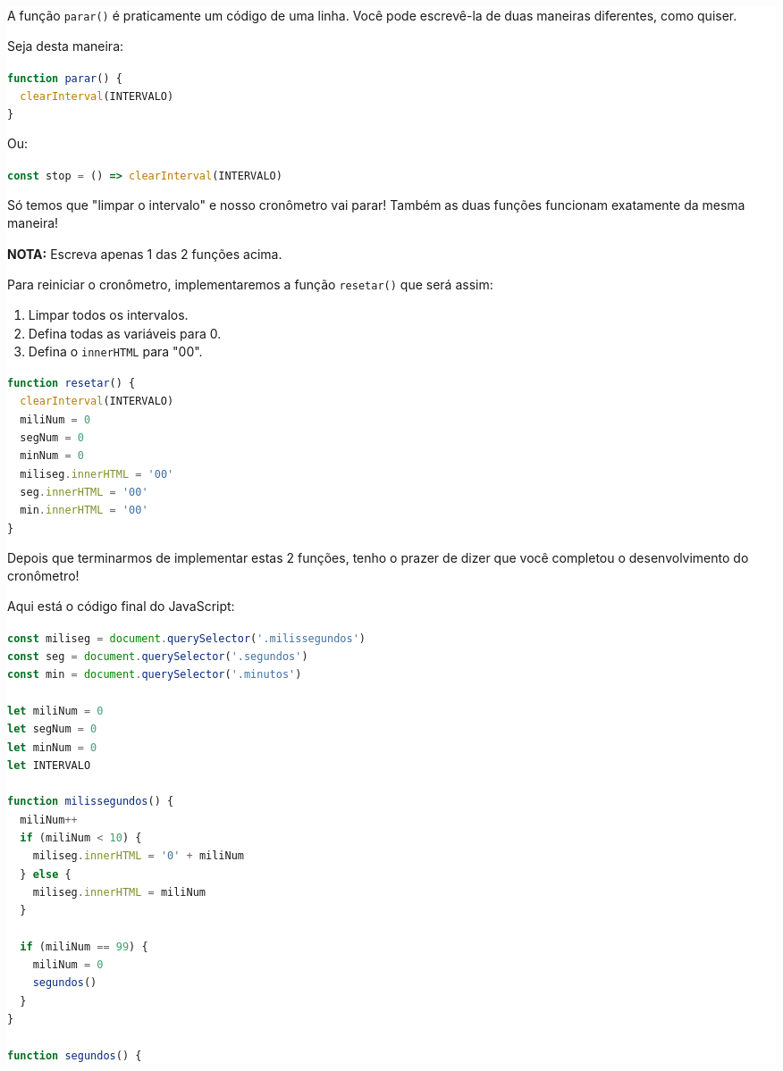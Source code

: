 A função `parar()` é praticamente um código de uma linha. Você pode escrevê-la de duas maneiras diferentes, como quiser.

Seja desta maneira:

```js
function parar() {
  clearInterval(INTERVALO)
}
```

Ou:

```js
const stop = () => clearInterval(INTERVALO)
```

Só temos que "limpar o intervalo" e nosso cronômetro vai parar! Também as duas funções funcionam exatamente da mesma maneira!

**NOTA:** Escreva apenas 1 das 2 funções acima.

Para reiniciar o cronômetro, implementaremos a função `resetar()` que será assim:

1. Limpar todos os intervalos.
2. Defina todas as variáveis para 0.
3. Defina o `innerHTML` para "00".

```js
function resetar() {
  clearInterval(INTERVALO)
  miliNum = 0
  segNum = 0
  minNum = 0
  miliseg.innerHTML = '00'
  seg.innerHTML = '00'
  min.innerHTML = '00'
}
```

Depois que terminarmos de implementar estas 2 funções, tenho o prazer de dizer que você completou o desenvolvimento do cronômetro!


Aqui está o código final do JavaScript:

```js
const miliseg = document.querySelector('.milissegundos')
const seg = document.querySelector('.segundos')
const min = document.querySelector('.minutos')

let miliNum = 0
let segNum = 0
let minNum = 0
let INTERVALO

function milissegundos() {
  miliNum++
  if (miliNum < 10) {
    miliseg.innerHTML = '0' + miliNum
  } else {
    miliseg.innerHTML = miliNum
  }

  if (miliNum == 99) {
    miliNum = 0
    segundos()
  }
}

function segundos() {
```